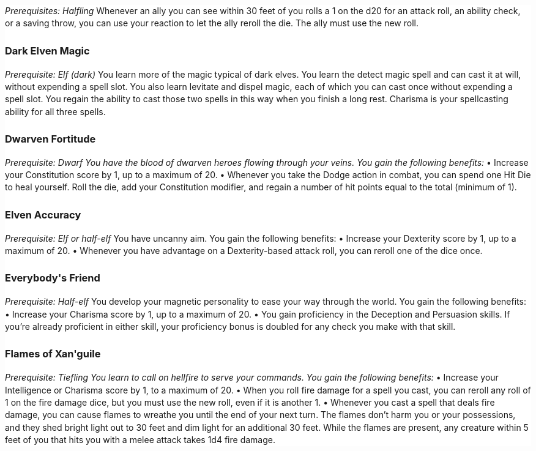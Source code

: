 *Prerequisites: Halfling*
Whenever an ally you can see within 30 feet of you rolls a 1 on the d20 for an attack roll, an ability check, or a saving throw, you can use your reaction to let the ally reroll the die. The ally must use the new roll.

### Dark Elven Magic

*Prerequisite: Elf (dark)*
You learn more of the magic typical of dark elves. You learn the detect magic spell and can cast it at will, without expending a spell slot. You also learn levitate and dispel magic, each of which you can cast once without expending a spell slot. You regain the ability to cast those two spells in this way when you finish a long rest.
Charisma is your spellcasting ability for all three spells.

### Dwarven Fortitude

*Prerequisite: Dwarf*
*You have the blood of dwarven heroes flowing through your veins. You gain the following benefits:*
• Increase your Constitution score by 1, up to a maximum of 20.
• Whenever you take the Dodge action in combat, you can spend one Hit Die to heal yourself. Roll the die, add your Constitution modifier, and regain a number of hit points equal to the total (minimum of 1).

### Elven Accuracy

*Prerequisite: Elf or half-elf*
You have uncanny aim. You gain the following benefits:
• Increase your Dexterity score by 1, up to a maximum of 20.
• Whenever you have advantage on a Dexterity-based attack roll, you can reroll one of the dice once.

### Everybody's Friend

*Prerequisite: Half-elf*
You develop your magnetic personality to ease your way through the world. You gain the following benefits:
• Increase your Charisma score by 1, up to a maximum of 20.
• You gain proficiency in the Deception and Persuasion skills. If you’re already proficient in either skill, your proficiency bonus is doubled for any check you make with that skill.

### Flames of Xan'guile

*Prerequisite: Tiefling*
*You learn to call on hellfire to serve your commands. You gain the following benefits:*
• Increase your Intelligence or Charisma score by 1, to a maximum of 20.
• When you roll fire damage for a spell you cast, you can reroll any roll of 1 on the fire damage dice, but you must use the new roll, even if it is another 1.
• Whenever you cast a spell that deals fire damage, you can cause flames to wreathe you until the end of your next turn. The flames don’t harm you or your possessions, and they shed bright light out to 30 feet and dim light for an additional 30 feet. While the flames are present, any creature within 5 feet of you that hits you with a melee attack takes 1d4 fire damage.
